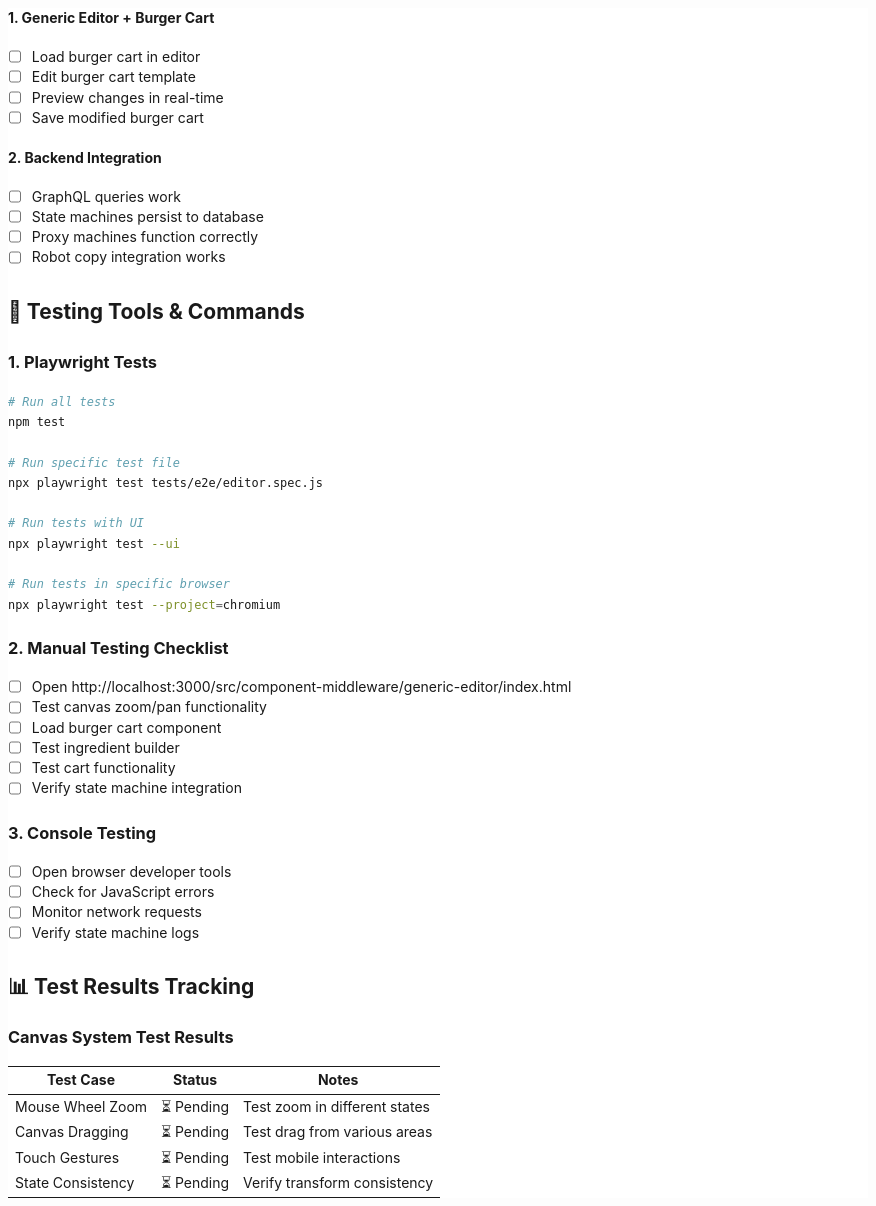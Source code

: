 #### 1. **Generic Editor + Burger Cart**
- [ ] Load burger cart in editor
- [ ] Edit burger cart template
- [ ] Preview changes in real-time
- [ ] Save modified burger cart

#### 2. **Backend Integration**
- [ ] GraphQL queries work
- [ ] State machines persist to database
- [ ] Proxy machines function correctly
- [ ] Robot copy integration works

## 🔧 Testing Tools & Commands

### 1. **Playwright Tests**
```bash
# Run all tests
npm test

# Run specific test file
npx playwright test tests/e2e/editor.spec.js

# Run tests with UI
npx playwright test --ui

# Run tests in specific browser
npx playwright test --project=chromium
```

### 2. **Manual Testing Checklist**
- [ ] Open http://localhost:3000/src/component-middleware/generic-editor/index.html
- [ ] Test canvas zoom/pan functionality
- [ ] Load burger cart component
- [ ] Test ingredient builder
- [ ] Test cart functionality
- [ ] Verify state machine integration

### 3. **Console Testing**
- [ ] Open browser developer tools
- [ ] Check for JavaScript errors
- [ ] Monitor network requests
- [ ] Verify state machine logs

## 📊 Test Results Tracking

### Canvas System Test Results
| Test Case | Status | Notes |
|-----------|--------|-------|
| Mouse Wheel Zoom | ⏳ Pending | Test zoom in different states |
| Canvas Dragging | ⏳ Pending | Test drag from various areas |
| Touch Gestures | ⏳ Pending | Test mobile interactions |
| State Consistency | ⏳ Pending | Verify transform consistency |
